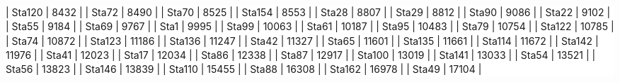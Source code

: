 | Sta120 | 8432  |
| Sta72  | 8490  |
| Sta70  | 8525  |
| Sta154 | 8553  |
| Sta28  | 8807  |
| Sta29  | 8812  |
| Sta90  | 9086  |
| Sta22  | 9102  |
| Sta55  | 9184  |
| Sta69  | 9767  |
| Sta1   | 9995  |
| Sta99  | 10063 |
| Sta61  | 10187 |
| Sta95  | 10483 |
| Sta79  | 10754 |
| Sta122 | 10785 |
| Sta74  | 10872 |
| Sta123 | 11186 |
| Sta136 | 11247 |
| Sta42  | 11327 |
| Sta65  | 11601 |
| Sta135 | 11661 |
| Sta114 | 11672 |
| Sta142 | 11976 |
| Sta41  | 12023 |
| Sta17  | 12034 |
| Sta86  | 12338 |
| Sta87  | 12917 |
| Sta100 | 13019 |
| Sta141 | 13033 |
| Sta54  | 13521 |
| Sta56  | 13823 |
| Sta146 | 13839 |
| Sta110 | 15455 |
| Sta88  | 16308 |
| Sta162 | 16978 |
| Sta49  | 17104 |
